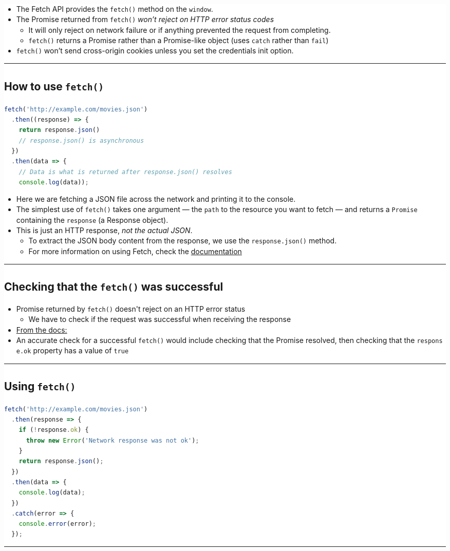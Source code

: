 - The Fetch API provides the `fetch()` method on the `window`.
- The Promise returned from `fetch()` *won’t reject on HTTP error status codes* 
  - It will only reject on network failure or if anything prevented the request from completing.
  - `fetch()` returns a Promise rather than a Promise-like object (uses `catch` rather than `fail`)
- `fetch()` won’t send cross-origin cookies unless you set the credentials init option.

---

## How to use `fetch()`

```js
fetch('http://example.com/movies.json')
  .then((response) => {
    return response.json() 
    // response.json() is asynchronous
  })
  .then(data => { 
    // Data is what is returned after response.json() resolves 
    console.log(data));
```

- Here we are fetching a JSON file across the network and printing it to the console. 
- The simplest use of `fetch()` takes one argument — the `path` to the resource you want to fetch — and returns a `Promise` containing the `response` (a Response object).
- This is just an HTTP response, *not the actual JSON*. 
  - To extract the JSON body content from the response, we use the `response.json()` method.
  - For more information on using Fetch, check the [documentation](https://developer.mozilla.org/en-US/docs/Web/API/Fetch_API/Using_Fetch)

---

## Checking that the `fetch()` was successful

- Promise returned by `fetch()` doesn't reject on an HTTP error status
  - We have to check if the request was successful when receiving the response
- [From the docs:](https://developer.mozilla.org/en-US/docs/Web/API/Fetch_API/Using_Fetch)
- An accurate check for a successful `fetch()` would include checking that the Promise resolved, then checking that the `response.ok` property has a value of `true` 

---

## Using `fetch()`

```js
fetch('http://example.com/movies.json')
  .then(response => {
    if (!response.ok) {
      throw new Error('Network response was not ok');
    }
    return response.json();
  })
  .then(data => {
    console.log(data);
  })
  .catch(error => {
    console.error(error);
  });
```

---